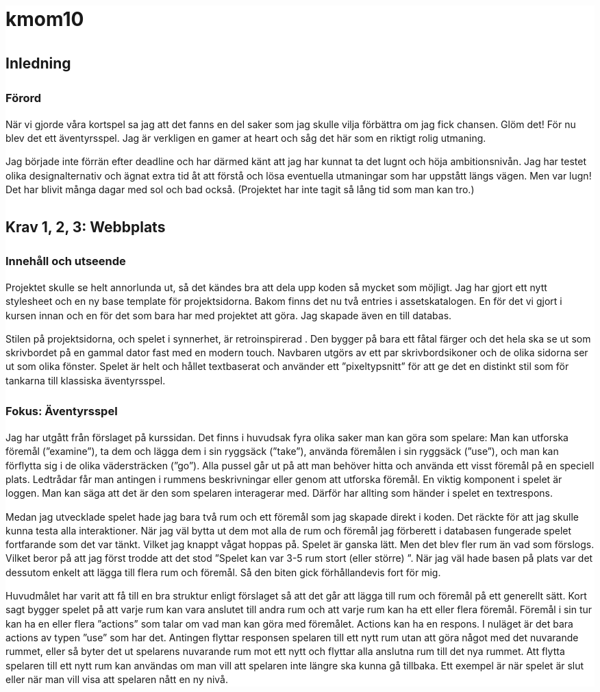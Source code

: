 # kmom10
## Inledning

### Förord
När vi gjorde våra kortspel sa jag att det fanns en del saker som jag skulle vilja förbättra om jag fick chansen. Glöm det! För nu blev det ett äventyrsspel. Jag är verkligen en gamer at heart och såg det här som en riktigt rolig utmaning.

Jag började inte förrän efter deadline och har därmed känt att jag har kunnat ta det lugnt och höja ambitionsnivån. Jag har testet olika designalternativ och ägnat extra tid åt att förstå och lösa eventuella utmaningar som har uppstått längs vägen. Men var lugn! Det har blivit många dagar med sol och bad också. (Projektet har inte tagit så lång tid som man kan tro.)


## Krav 1, 2, 3: Webbplats

### Innehåll och utseende
Projektet skulle se helt annorlunda ut, så det kändes bra att dela upp koden så mycket som möjligt. Jag har gjort ett nytt stylesheet och en ny base template för projektsidorna. Bakom finns det nu två entries i assetskatalogen. En för det vi gjort i kursen innan och en för det som bara har med projektet att göra. Jag skapade även en till databas.

Stilen på projektsidorna, och spelet i synnerhet, är retroinspirerad . Den bygger på bara ett fåtal färger och det hela ska se ut som skrivbordet på en gammal dator fast med en modern touch. Navbaren utgörs av ett par skrivbordsikoner och de olika sidorna ser ut som olika fönster. Spelet är helt och hållet textbaserat och använder ett ”pixeltypsnitt” för att ge det en distinkt stil som för tankarna till klassiska äventyrsspel.

### Fokus: Äventyrsspel
Jag har utgått från förslaget på kurssidan. Det finns i huvudsak fyra olika saker man kan göra som spelare: Man kan utforska föremål (”examine”), ta dem och lägga dem i sin ryggsäck (”take”), använda föremålen i sin ryggsäck (”use”), och man kan förflytta sig i de olika vädersträcken (”go”). Alla pussel går ut på att man behöver hitta och använda ett visst föremål på en speciell plats. Ledtrådar får man antingen i rummens beskrivningar eller genom att utforska föremål. En viktig komponent i spelet är loggen. Man kan säga att det är den som spelaren interagerar med. Därför har allting som händer i spelet en textrespons.

Medan jag utvecklade spelet hade jag bara två rum och ett föremål som jag skapade direkt i koden. Det räckte för att jag skulle kunna testa alla interaktioner. När jag väl bytta ut dem mot alla de rum och föremål jag förberett i databasen fungerade spelet fortfarande som det var tänkt. Vilket jag knappt vågat hoppas på. Spelet är ganska lätt. Men det blev fler rum än vad som förslogs. Vilket beror på att jag först trodde att det stod ”Spelet kan var 3-5 rum stort (eller större) ”. När jag väl hade basen på plats var det dessutom enkelt att lägga till flera rum och föremål. Så den biten gick förhållandevis fort för mig.

Huvudmålet har varit att få till en bra struktur enligt förslaget så att det går att lägga till rum och föremål på ett generellt sätt. Kort sagt bygger spelet på att varje rum kan vara anslutet till andra rum och att varje rum kan ha ett eller flera föremål. Föremål i sin tur kan ha en eller flera ”actions” som talar om vad man kan göra med föremålet. Actions kan ha en respons. I nuläget är det bara actions av typen ”use” som har det. Antingen flyttar responsen spelaren till ett nytt rum utan att göra något med det nuvarande rummet, eller så byter det ut spelarens nuvarande rum mot ett nytt och flyttar alla anslutna rum till det nya rummet. Att flytta spelaren till ett nytt rum kan användas om man vill att spelaren inte längre ska kunna gå tillbaka. Ett exempel är när spelet är slut eller när man vill visa att spelaren nått en ny nivå.
